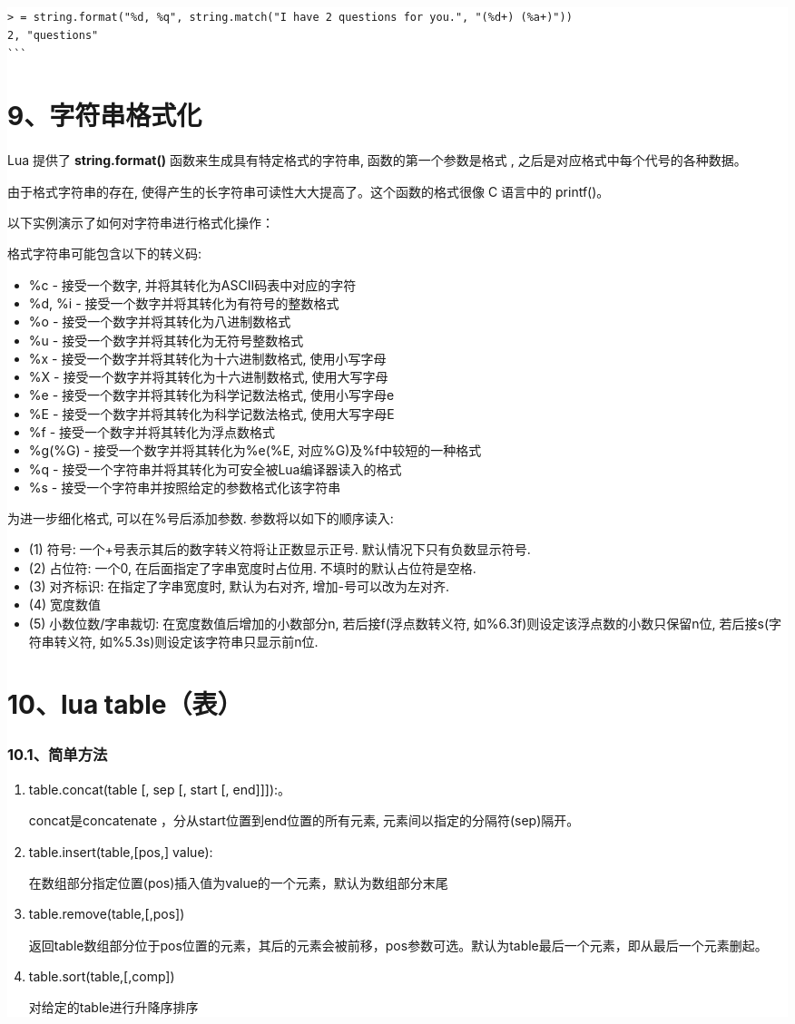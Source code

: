     > = string.format("%d, %q", string.match("I have 2 questions for you.", "(%d+) (%a+)"))
    2, "questions"
    ```

# 9、字符串格式化

Lua 提供了 **string.format()** 函数来生成具有特定格式的字符串, 函数的第一个参数是格式 , 之后是对应格式中每个代号的各种数据。

由于格式字符串的存在, 使得产生的长字符串可读性大大提高了。这个函数的格式很像 C 语言中的 printf()。

以下实例演示了如何对字符串进行格式化操作：

格式字符串可能包含以下的转义码:

- %c - 接受一个数字, 并将其转化为ASCII码表中对应的字符
- %d, %i - 接受一个数字并将其转化为有符号的整数格式
- %o - 接受一个数字并将其转化为八进制数格式
- %u - 接受一个数字并将其转化为无符号整数格式
- %x - 接受一个数字并将其转化为十六进制数格式, 使用小写字母
- %X - 接受一个数字并将其转化为十六进制数格式, 使用大写字母
- %e - 接受一个数字并将其转化为科学记数法格式, 使用小写字母e
- %E - 接受一个数字并将其转化为科学记数法格式, 使用大写字母E
- %f - 接受一个数字并将其转化为浮点数格式
- %g(%G) - 接受一个数字并将其转化为%e(%E, 对应%G)及%f中较短的一种格式
- %q - 接受一个字符串并将其转化为可安全被Lua编译器读入的格式
- %s - 接受一个字符串并按照给定的参数格式化该字符串

为进一步细化格式, 可以在%号后添加参数. 参数将以如下的顺序读入:

- (1) 符号: 一个+号表示其后的数字转义符将让正数显示正号. 默认情况下只有负数显示符号.
- (2) 占位符: 一个0, 在后面指定了字串宽度时占位用. 不填时的默认占位符是空格.
- (3) 对齐标识: 在指定了字串宽度时, 默认为右对齐, 增加-号可以改为左对齐.
- (4) 宽度数值
- (5) 小数位数/字串裁切: 在宽度数值后增加的小数部分n, 若后接f(浮点数转义符, 如%6.3f)则设定该浮点数的小数只保留n位, 若后接s(字符串转义符, 如%5.3s)则设定该字符串只显示前n位.

# 10、lua table（表）

### 10.1、简单方法

1. table.concat(table [, sep [, start [, end]]]):。

   concat是concatenate ，分从start位置到end位置的所有元素, 元素间以指定的分隔符(sep)隔开。

2. table.insert(table,[pos,] value):

   在数组部分指定位置(pos)插入值为value的一个元素，默认为数组部分末尾

3. table.remove(table,[,pos])

   返回table数组部分位于pos位置的元素，其后的元素会被前移，pos参数可选。默认为table最后一个元素，即从最后一个元素删起。

4. table.sort(table,[,comp])

   对给定的table进行升降序排序
